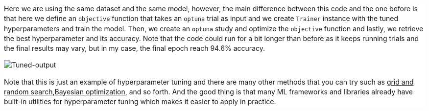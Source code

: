 Here we are using the same dataset and the same model, however, the main difference between this code and the one before is that here we define an `objective` function that takes an `optuna` trial as input and we create `Trainer` instance with the tuned hyperparameters and train the model. Then, we create an `optuna` study and optimize the `objective` function and lastly, we retrieve the best hyperparameter and its accuracy. Note that the code could run for a bit longer than before as it keeps running trials and the final results may vary, but in my case, the final epoch reach 94.6% accuracy.

![Tuned-output](images/Tuned-output.png)
<br />

Note that this is just an example of hyperparameter tuning and there are many other methods that you can try such as [grid and random search](https://www.kaggle.com/code/willkoehrsen/intro-to-model-tuning-grid-and-random-search),[Bayesian optimization](https://towardsdatascience.com/a-conceptual-explanation-of-bayesian-model-based-hyperparameter-optimization-for-machine-learning-b8172278050f), and so forth. And the good thing is that many ML frameworks and libraries already have built-in utilities for hyperparameter tuning which makes it easier to apply in practice.
